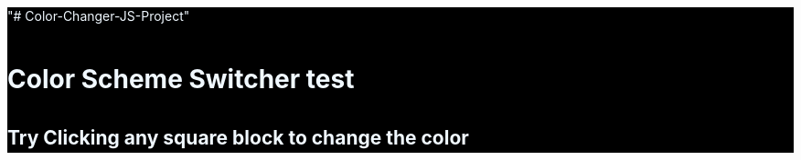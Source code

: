"# Color-Changer-JS-Project" 

<!DOCTYPE html>
<html lang="en">
<head>
    <meta charset="UTF-8">
    <meta name="viewport" content="width=device-width, initial-scale=1.0">
    <link rel="stylesheet" href="style.css" >
    <title>Color Changer</title>
    
</head>
<body style="background-color: black; color: aliceblue;">
    <div class="canvas">
        <h1>
            Color Scheme Switcher test
        </h1>
        <span class="button" id="grey"></span>
        <span class="button" id="blue"></span>
        <span class="button" id="white"></span>
        <span class="button" id="yellow"></span>
        <h2>Try Clicking any square block <span>to change the color</span></h2>
    </div>
    
</body>
<script src="script.js"></script>
</html>
